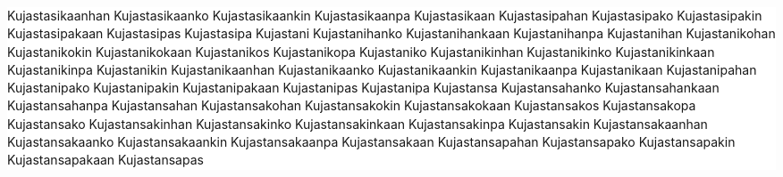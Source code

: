 Kujastasikaanhan
Kujastasikaanko
Kujastasikaankin
Kujastasikaanpa
Kujastasikaan
Kujastasipahan
Kujastasipako
Kujastasipakin
Kujastasipakaan
Kujastasipas
Kujastasipa
Kujastani
Kujastanihanko
Kujastanihankaan
Kujastanihanpa
Kujastanihan
Kujastanikohan
Kujastanikokin
Kujastanikokaan
Kujastanikos
Kujastanikopa
Kujastaniko
Kujastanikinhan
Kujastanikinko
Kujastanikinkaan
Kujastanikinpa
Kujastanikin
Kujastanikaanhan
Kujastanikaanko
Kujastanikaankin
Kujastanikaanpa
Kujastanikaan
Kujastanipahan
Kujastanipako
Kujastanipakin
Kujastanipakaan
Kujastanipas
Kujastanipa
Kujastansa
Kujastansahanko
Kujastansahankaan
Kujastansahanpa
Kujastansahan
Kujastansakohan
Kujastansakokin
Kujastansakokaan
Kujastansakos
Kujastansakopa
Kujastansako
Kujastansakinhan
Kujastansakinko
Kujastansakinkaan
Kujastansakinpa
Kujastansakin
Kujastansakaanhan
Kujastansakaanko
Kujastansakaankin
Kujastansakaanpa
Kujastansakaan
Kujastansapahan
Kujastansapako
Kujastansapakin
Kujastansapakaan
Kujastansapas